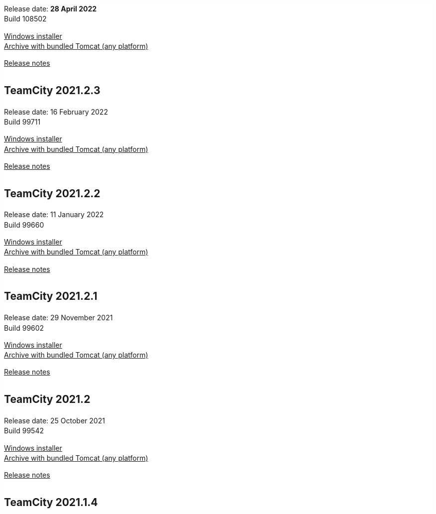 Release date: __28 April 2022__   
Build 108502

[Windows installer](https://download.jetbrains.com/teamcity/TeamCity-2022.04.exe)   
[Archive with bundled Tomcat (any platform)](https://download.jetbrains.com/teamcity/TeamCity-2022.04.tar.gz)

[Release notes](teamcity-2022-04-release-notes.md)

## TeamCity 2021.2.3

Release date: 16 February 2022   
Build 99711

[Windows installer](https://download.jetbrains.com/teamcity/TeamCity-2021.2.3.exe)   
[Archive with bundled Tomcat (any platform)](https://download.jetbrains.com/teamcity/TeamCity-2021.2.3.tar.gz)

[Release notes](teamcity-2021-2-3-release-notes.md)

## TeamCity 2021.2.2

Release date: 11 January 2022   
Build 99660

[Windows installer](https://download.jetbrains.com/teamcity/TeamCity-2021.2.2.exe)   
[Archive with bundled Tomcat (any platform)](https://download.jetbrains.com/teamcity/TeamCity-2021.2.2.tar.gz)

[Release notes](teamcity-2021-2-2-release-notes.md)

## TeamCity 2021.2.1

Release date: 29 November 2021   
Build 99602

[Windows installer](https://download.jetbrains.com/teamcity/TeamCity-2021.2.1.exe)   
[Archive with bundled Tomcat (any platform)](https://download.jetbrains.com/teamcity/TeamCity-2021.2.1.tar.gz)

[Release notes](teamcity-2021-2-1-release-notes.md)
 
## TeamCity 2021.2

Release date: 25 October 2021   
Build 99542

[Windows installer](https://download.jetbrains.com/teamcity/TeamCity-2021.2.exe)   
[Archive with bundled Tomcat (any platform)](https://download.jetbrains.com/teamcity/TeamCity-2021.2.tar.gz)

[Release notes](teamcity-2021-2-release-notes.md)

## TeamCity 2021.1.4
